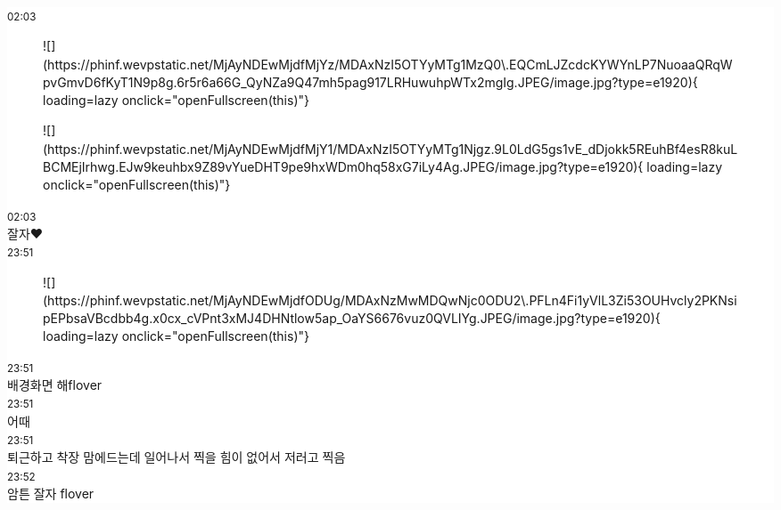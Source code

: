<div class="message" markdown="1">
<div class="message-date" markdown="1">
<small>02:03</small>
</div>
<div class="no-flex" markdown="1">
<figure class="msg-media" markdown="1">
![](https://phinf.wevpstatic.net/MjAyNDEwMjdfMjYz/MDAxNzI5OTYyMTg1MzQ0\.EQCmLJZcdcKYWYnLP7NuoaaQRqWpvGmvD6fKyT1N9p8g.6r5r6a66G_QyNZa9Q47mh5pag917LRHuwuhpWTx2mgIg.JPEG/image.jpg?type=e1920){ loading=lazy onclick="openFullscreen(this)"}
</figure><figure class="msg-media" markdown="1">
![](https://phinf.wevpstatic.net/MjAyNDEwMjdfMjY1/MDAxNzI5OTYyMTg1Njgz.9L0LdG5gs1vE_dDjokk5REuhBf4esR8kuLBCMEjIrhwg.EJw9keuhbx9Z89vYueDHT9pe9hxWDm0hq58xG7iLy4Ag.JPEG/image.jpg?type=e1920){ loading=lazy onclick="openFullscreen(this)"}
</figure>
</div>
</div>
<div class="message" markdown="1">
<div class="message-date" markdown="1">
<small>02:03</small>
</div>
<div markdown="1">
잘자♥️
</div>
</div>
<div class="message" markdown="1">
<div class="message-date" markdown="1">
<small>23:51</small>
</div>
<div markdown="1">
<figure class="msg-media" markdown="1">
![](https://phinf.wevpstatic.net/MjAyNDEwMjdfODUg/MDAxNzMwMDQwNjc0ODU2\.PFLn4Fi1yVlL3Zi53OUHvcly2PKNsipEPbsaVBcdbb4g.x0cx_cVPnt3xMJ4DHNtlow5ap_OaYS6676vuz0QVLIYg.JPEG/image.jpg?type=e1920){ loading=lazy onclick="openFullscreen(this)"}
</figure>
</div>
</div>
<div class="message" markdown="1">
<div class="message-date" markdown="1">
<small>23:51</small>
</div>
<div markdown="1">
배경화면 해flover
</div>
</div>
<div class="message" markdown="1">
<div class="message-date" markdown="1">
<small>23:51</small>
</div>
<div markdown="1">
어때
</div>
</div>
<div class="message" markdown="1">
<div class="message-date" markdown="1">
<small>23:51</small>
</div>
<div markdown="1">
퇴근하고 착장 맘에드는데 일어나서 찍을 힘이 없어서 저러고 찍음
</div>
</div>
<div class="message" markdown="1">
<div class="message-date" markdown="1">
<small>23:52</small>
</div>
<div markdown="1">
암튼 잘자 flover
</div>
</div>